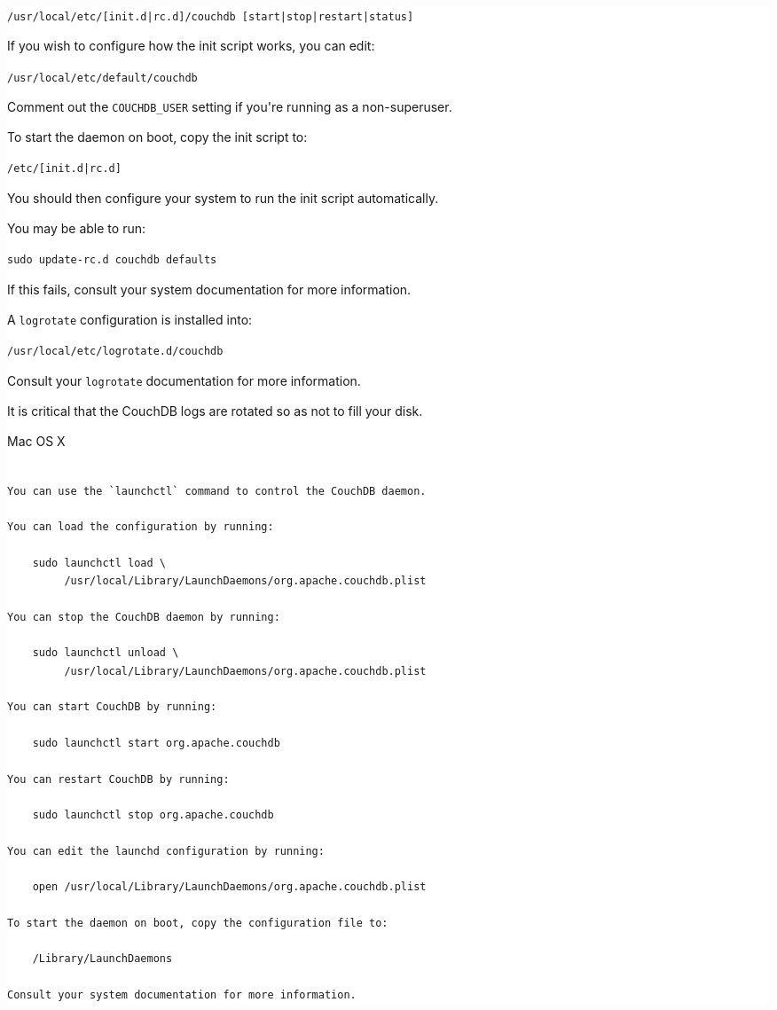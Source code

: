     /usr/local/etc/[init.d|rc.d]/couchdb [start|stop|restart|status]

If you wish to configure how the init script works, you can edit:

    /usr/local/etc/default/couchdb

Comment out the `COUCHDB_USER` setting if you're running as a
non-superuser.

To start the daemon on boot, copy the init script to:

    /etc/[init.d|rc.d]

You should then configure your system to run the init script
automatically.

You may be able to run:

    sudo update-rc.d couchdb defaults

If this fails, consult your system documentation for more information.

A `logrotate` configuration is installed into:

    /usr/local/etc/logrotate.d/couchdb

Consult your `logrotate` documentation for more information.

It is critical that the CouchDB logs are rotated so as not to fill
your disk.

Mac OS X
~~~~~~~~

You can use the `launchctl` command to control the CouchDB daemon.

You can load the configuration by running:

    sudo launchctl load \
         /usr/local/Library/LaunchDaemons/org.apache.couchdb.plist

You can stop the CouchDB daemon by running:

    sudo launchctl unload \
         /usr/local/Library/LaunchDaemons/org.apache.couchdb.plist

You can start CouchDB by running:

    sudo launchctl start org.apache.couchdb

You can restart CouchDB by running:

    sudo launchctl stop org.apache.couchdb

You can edit the launchd configuration by running:

    open /usr/local/Library/LaunchDaemons/org.apache.couchdb.plist

To start the daemon on boot, copy the configuration file to:

    /Library/LaunchDaemons

Consult your system documentation for more information.

